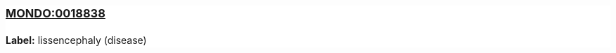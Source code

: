 
### [MONDO:0018838](http://purl.obolibrary.org/obo/MONDO_0018838)
**Label:** lissencephaly (disease)
